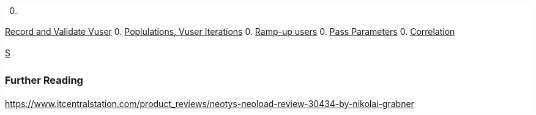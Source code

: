    0. <a target="_blank" href="https://www.youtube.com/watch?v=H3YoAK0kAPk">
   Record and Validate Vuser</a>
   0. <a target="_blank" href="https://www.youtube.com/watch?v=85f4K8Z2Eto">
   Poplulations, Vuser Iterations</a>
   0. <a target="_blank" href="https://www.youtube.com/watch?v=lDSTMzqXUwI">
   Ramp-up users</a>
   0. <a target="_blank" href="https://www.youtube.com/watch?v=N9jE75PN3rU">
   Pass Parameters</a>
   0. <a target="_blank" href="https://www.youtube.com/watch?v=YZgUI8OfrG4">
   Correlation</a>

<a target="_blank" href="https://www.youtube.com/watch?v=H3YoAK0kAPk&list=PLbuKMEvTMP30H-angFyQxSn8zOdficpl3">S</a>



### Further Reading

https://www.itcentralstation.com/product_reviews/neotys-neoload-review-30434-by-nikolai-grabner


